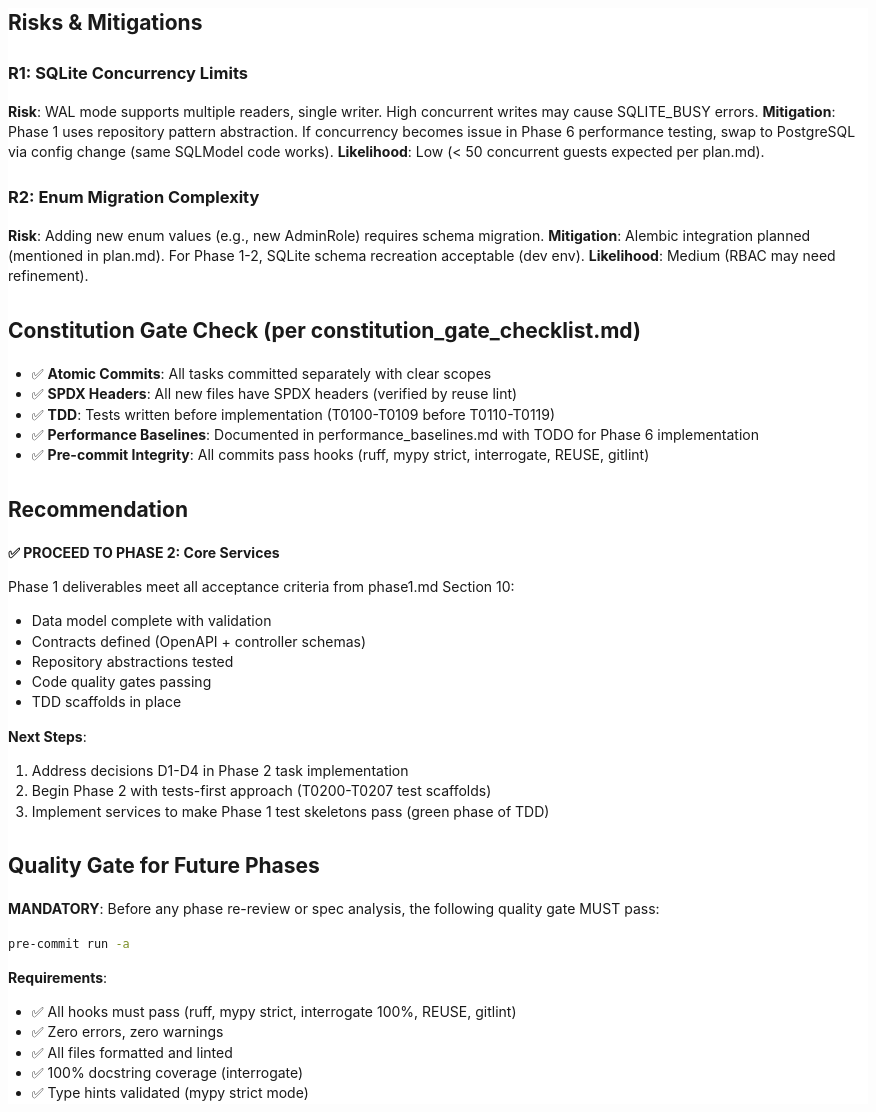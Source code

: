 ## Risks & Mitigations

### R1: SQLite Concurrency Limits
**Risk**: WAL mode supports multiple readers, single writer. High concurrent writes may cause SQLITE_BUSY errors.
**Mitigation**: Phase 1 uses repository pattern abstraction. If concurrency becomes issue in Phase 6 performance testing, swap to PostgreSQL via config change (same SQLModel code works).
**Likelihood**: Low (< 50 concurrent guests expected per plan.md).

### R2: Enum Migration Complexity
**Risk**: Adding new enum values (e.g., new AdminRole) requires schema migration.
**Mitigation**: Alembic integration planned (mentioned in plan.md). For Phase 1-2, SQLite schema recreation acceptable (dev env).
**Likelihood**: Medium (RBAC may need refinement).

## Constitution Gate Check (per constitution_gate_checklist.md)

- ✅ **Atomic Commits**: All tasks committed separately with clear scopes
- ✅ **SPDX Headers**: All new files have SPDX headers (verified by reuse lint)
- ✅ **TDD**: Tests written before implementation (T0100-T0109 before T0110-T0119)
- ✅ **Performance Baselines**: Documented in performance_baselines.md with TODO for Phase 6 implementation
- ✅ **Pre-commit Integrity**: All commits pass hooks (ruff, mypy strict, interrogate, REUSE, gitlint)

## Recommendation

**✅ PROCEED TO PHASE 2: Core Services**

Phase 1 deliverables meet all acceptance criteria from phase1.md Section 10:
- Data model complete with validation
- Contracts defined (OpenAPI + controller schemas)
- Repository abstractions tested
- Code quality gates passing
- TDD scaffolds in place

**Next Steps**:
1. Address decisions D1-D4 in Phase 2 task implementation
2. Begin Phase 2 with tests-first approach (T0200-T0207 test scaffolds)
3. Implement services to make Phase 1 test skeletons pass (green phase of TDD)

## Quality Gate for Future Phases

**MANDATORY**: Before any phase re-review or spec analysis, the following quality gate MUST pass:

```bash
pre-commit run -a
```

**Requirements**:
- ✅ All hooks must pass (ruff, mypy strict, interrogate 100%, REUSE, gitlint)
- ✅ Zero errors, zero warnings
- ✅ All files formatted and linted
- ✅ 100% docstring coverage (interrogate)
- ✅ Type hints validated (mypy strict mode)
